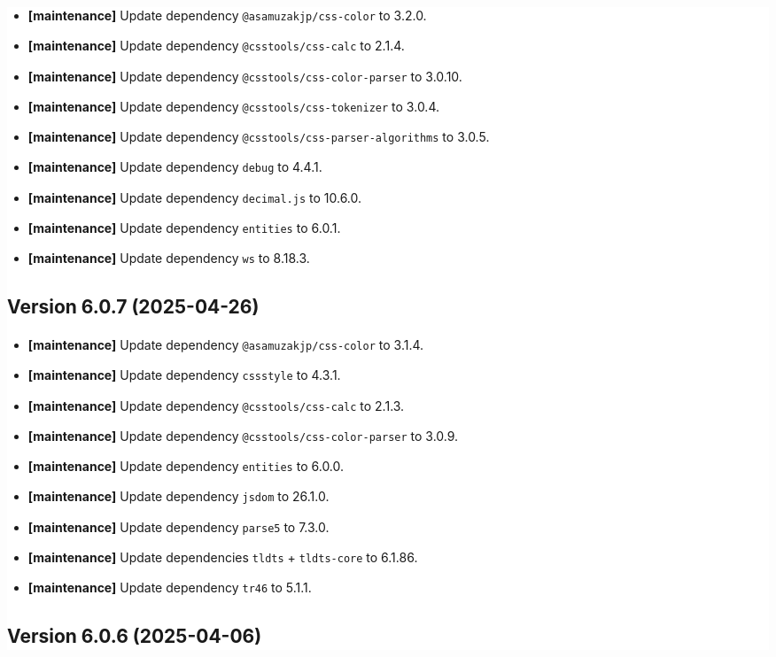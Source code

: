 * __[maintenance]__
Update dependency `@asamuzakjp/css-color` to 3.2.0.

* __[maintenance]__
Update dependency `@csstools/css-calc` to 2.1.4.

* __[maintenance]__
Update dependency `@csstools/css-color-parser` to 3.0.10.

* __[maintenance]__
Update dependency `@csstools/css-tokenizer` to 3.0.4.

* __[maintenance]__
Update dependency `@csstools/css-parser-algorithms` to 3.0.5.

* __[maintenance]__
Update dependency `debug` to 4.4.1.

* __[maintenance]__
Update dependency `decimal.js` to 10.6.0.

* __[maintenance]__
Update dependency `entities` to 6.0.1.

* __[maintenance]__
Update dependency `ws` to 8.18.3.

## Version 6.0.7 (2025-04-26)

* __[maintenance]__
Update dependency `@asamuzakjp/css-color` to 3.1.4.

* __[maintenance]__
Update dependency `cssstyle` to 4.3.1.

* __[maintenance]__
Update dependency `@csstools/css-calc` to 2.1.3.

* __[maintenance]__
Update dependency `@csstools/css-color-parser` to 3.0.9.

* __[maintenance]__
Update dependency `entities` to 6.0.0.

* __[maintenance]__
Update dependency `jsdom` to 26.1.0.

* __[maintenance]__
Update dependency `parse5` to 7.3.0.

* __[maintenance]__
Update dependencies `tldts` + `tldts-core` to 6.1.86.

* __[maintenance]__
Update dependency `tr46` to 5.1.1.

## Version 6.0.6 (2025-04-06)
